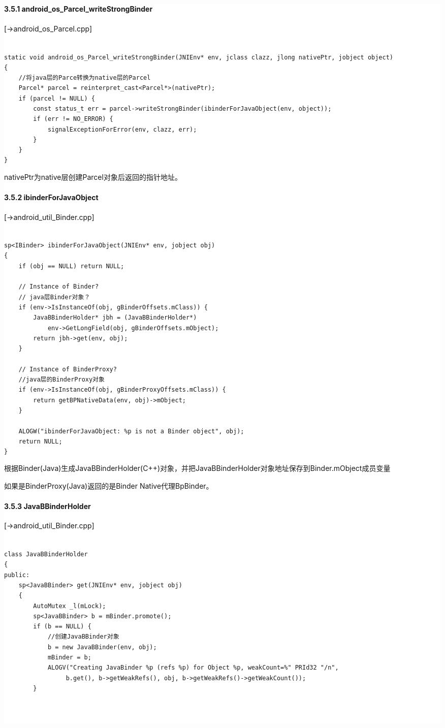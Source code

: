 <h4 id="3-5-1-android-os-Parcel-writeStrongBinder"><a href="#3-5-1-android-os-Parcel-writeStrongBinder" class="headerlink" title="3.5.1 android_os_Parcel_writeStrongBinder"></a>3.5.1 android_os_Parcel_writeStrongBinder</h4><p>[-&gt;android_os_Parcel.cpp]</p>

<pre><code>
static void android_os_Parcel_writeStrongBinder(JNIEnv* env, jclass clazz, jlong nativePtr, jobject object)
{
    //将java层的Parce转换为native层的Parcel
    Parcel* parcel = reinterpret_cast&lt;Parcel*&gt;(nativePtr);
    if (parcel != NULL) {
        const status_t err = parcel-&gt;writeStrongBinder(ibinderForJavaObject(env, object));
        if (err != NO_ERROR) {
            signalExceptionForError(env, clazz, err);
        }
    }
}
</code></pre>

<p>nativePtr为native层创建Parcel对象后返回的指针地址。</p>
<h4 id="3-5-2-ibinderForJavaObject"><a href="#3-5-2-ibinderForJavaObject" class="headerlink" title="3.5.2 ibinderForJavaObject"></a>3.5.2 ibinderForJavaObject</h4><p>[-&gt;android_util_Binder.cpp]</p>

<pre><code>
sp&lt;IBinder&gt; ibinderForJavaObject(JNIEnv* env, jobject obj)
{
    if (obj == NULL) return NULL;

    // Instance of Binder?
    // java层Binder对象？
    if (env-&gt;IsInstanceOf(obj, gBinderOffsets.mClass)) {
        JavaBBinderHolder* jbh = (JavaBBinderHolder*)
            env-&gt;GetLongField(obj, gBinderOffsets.mObject);
        return jbh-&gt;get(env, obj);
    }

    // Instance of BinderProxy?
    //java层的BinderProxy对象
    if (env-&gt;IsInstanceOf(obj, gBinderProxyOffsets.mClass)) {
        return getBPNativeData(env, obj)-&gt;mObject;
    }

    ALOGW("ibinderForJavaObject: %p is not a Binder object", obj);
    return NULL;
}</code></pre>

<p>根据Binder(Java)生成JavaBBinderHolder(C++)对象，并把JavaBBinderHolder对象地址保存到Binder.mObject成员变量</p>
<p>如果是BinderProxy(Java)返回的是Binder Native代理BpBinder。</p>
<h4 id="3-5-3-JavaBBinderHolder"><a href="#3-5-3-JavaBBinderHolder" class="headerlink" title="3.5.3 JavaBBinderHolder"></a>3.5.3 JavaBBinderHolder</h4><p>[-&gt;android_util_Binder.cpp]</p>

<pre><code>
class JavaBBinderHolder
{
public:
    sp&lt;JavaBBinder&gt; get(JNIEnv* env, jobject obj)
    {
        AutoMutex _l(mLock);
        sp&lt;JavaBBinder&gt; b = mBinder.promote();
        if (b == NULL) {
            //创建JavaBBinder对象
            b = new JavaBBinder(env, obj);
            mBinder = b;
            ALOGV("Creating JavaBinder %p (refs %p) for Object %p, weakCount=%" PRId32 "/n",
                 b.get(), b-&gt;getWeakRefs(), obj, b-&gt;getWeakRefs()-&gt;getWeakCount());
        }
